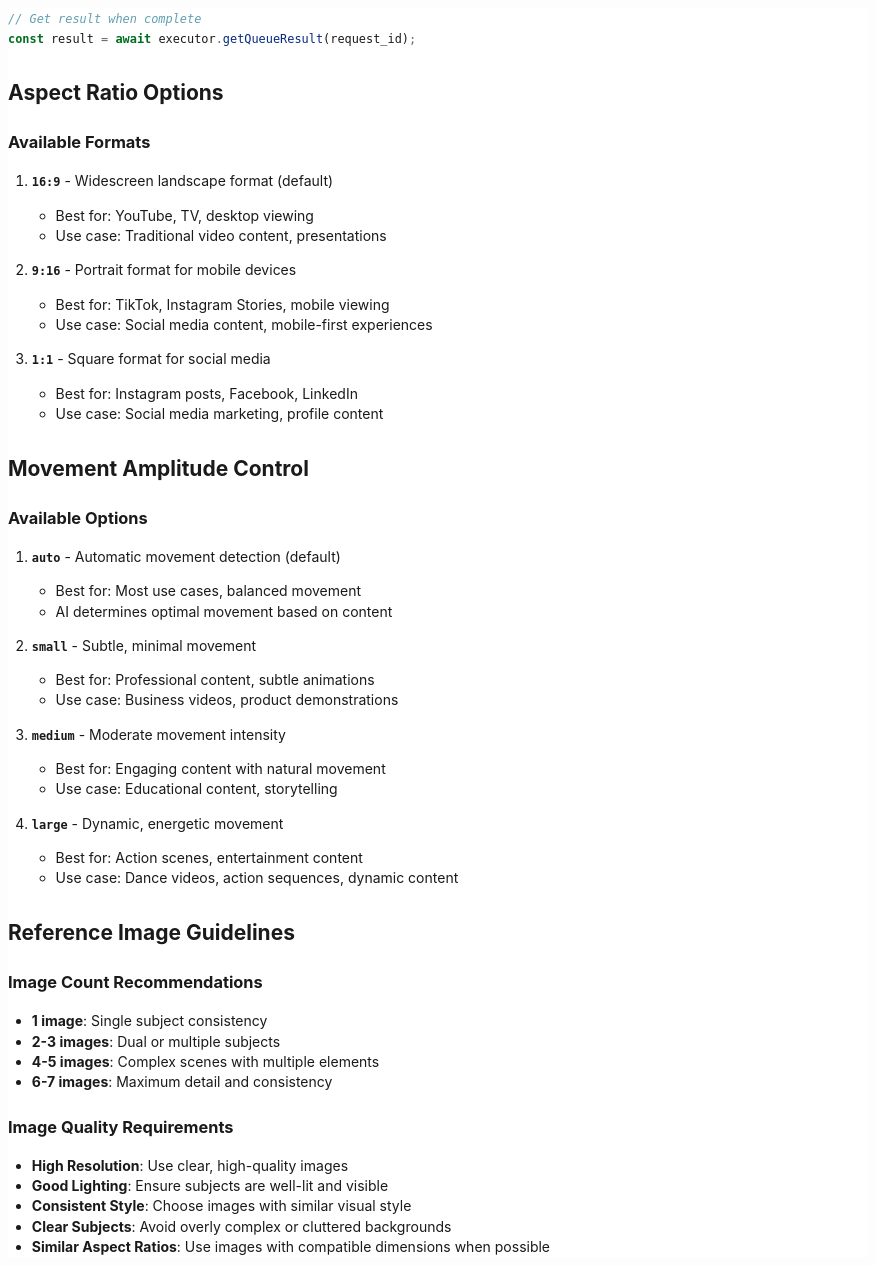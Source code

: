 ```typescript
// Get result when complete
const result = await executor.getQueueResult(request_id);
```

## Aspect Ratio Options

### Available Formats

1. **`16:9`** - Widescreen landscape format (default)
   - Best for: YouTube, TV, desktop viewing
   - Use case: Traditional video content, presentations

2. **`9:16`** - Portrait format for mobile devices
   - Best for: TikTok, Instagram Stories, mobile viewing
   - Use case: Social media content, mobile-first experiences

3. **`1:1`** - Square format for social media
   - Best for: Instagram posts, Facebook, LinkedIn
   - Use case: Social media marketing, profile content

## Movement Amplitude Control

### Available Options

1. **`auto`** - Automatic movement detection (default)
   - Best for: Most use cases, balanced movement
   - AI determines optimal movement based on content

2. **`small`** - Subtle, minimal movement
   - Best for: Professional content, subtle animations
   - Use case: Business videos, product demonstrations

3. **`medium`** - Moderate movement intensity
   - Best for: Engaging content with natural movement
   - Use case: Educational content, storytelling

4. **`large`** - Dynamic, energetic movement
   - Best for: Action scenes, entertainment content
   - Use case: Dance videos, action sequences, dynamic content

## Reference Image Guidelines

### Image Count Recommendations

- **1 image**: Single subject consistency
- **2-3 images**: Dual or multiple subjects
- **4-5 images**: Complex scenes with multiple elements
- **6-7 images**: Maximum detail and consistency

### Image Quality Requirements

- **High Resolution**: Use clear, high-quality images
- **Good Lighting**: Ensure subjects are well-lit and visible
- **Consistent Style**: Choose images with similar visual style
- **Clear Subjects**: Avoid overly complex or cluttered backgrounds
- **Similar Aspect Ratios**: Use images with compatible dimensions when possible
